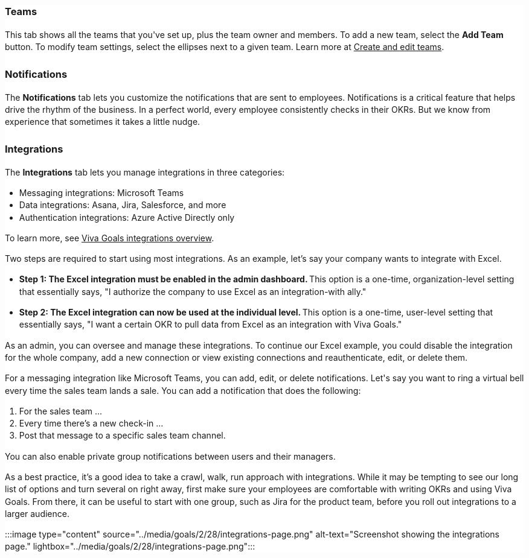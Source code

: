 ### Teams

This tab shows all the teams that you've set up, plus the team owner and members. To add a new team, select the **Add Team** button. To modify team settings, select the ellipses next to a given team. Learn more at [Create and edit teams](/viva/goals/create-and-edit-teams-and-subteams).

### Notifications

The **Notifications** tab lets you customize the notifications that are sent to employees. Notifications is a critical feature that helps drive the rhythm of the business. In a perfect world, every employee consistently checks in their OKRs. But we know from experience that sometimes it takes a little nudge.

### Integrations

The **Integrations** tab lets you manage integrations in three categories:  

- Messaging integrations: Microsoft Teams
- Data integrations: Asana, Jira, Salesforce, and more  
- Authentication integrations: Azure Active Directly only  

To learn more, see [Viva Goals integrations overview](/viva/goals/integrations-overview).

Two steps are required to start using most integrations. As an example, let’s say your company wants to integrate with Excel.

- **Step 1: The Excel integration must be enabled in the admin dashboard.** This option is a one-time, organization-level setting that essentially says, "I authorize the company to use Excel as an integration-with ally."

- **Step 2: The Excel integration can now be used at the individual level.** This option is a one-time, user-level setting that essentially says, "I want a certain OKR to pull data from Excel as an integration with Viva Goals."

As an admin, you can oversee and manage these integrations. To continue our Excel example, you could disable the integration for the whole company, add a new connection or view existing connections and reauthenticate, edit, or delete them.

For a messaging integration like Microsoft Teams, you can add, edit, or delete notifications. Let's say you want to ring a virtual bell every time the sales team lands a sale. You can add a notification that does the following:

1. For the sales team ...
2. Every time there’s a new check-in ...  
3. Post that message to a specific sales team channel.

You can also enable private group notifications between users and their managers.

As a best practice, it’s a good idea to take a crawl, walk, run approach with integrations. While it may be tempting to see our long list of options and turn several on right away, first make sure your employees are comfortable with writing OKRs and using Viva Goals. From there, it can be useful to start with one group, such as Jira for the product team, before you roll out integrations to a larger audience.

:::image type="content" source="../media/goals/2/28/integrations-page.png" alt-text="Screenshot showing the integrations page." lightbox="../media/goals/2/28/integrations-page.png":::
